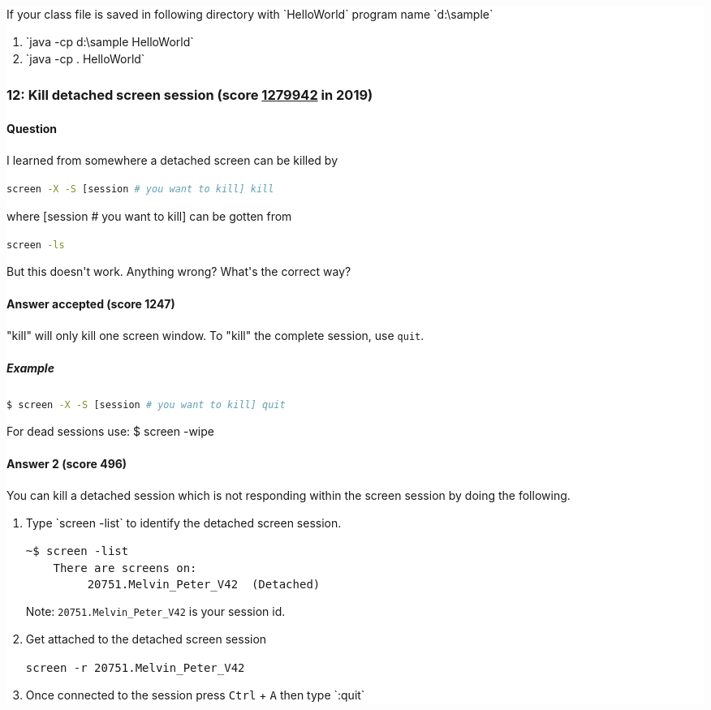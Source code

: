 <p>If your class file is saved in following directory with `HelloWorld` program name
`d:\sample`</p>

<ol>
<li>`java -cp d:\sample HelloWorld`</li>
<li>`java -cp . HelloWorld`</li>
</ol>

</b> </em> </i> </small> </strong> </sub> </sup>

### 12: Kill detached screen session (score [1279942](https://stackoverflow.com/q/1509677) in 2019)

#### Question
I learned from somewhere a detached screen can be killed by  

```sh
screen -X -S [session # you want to kill] kill
```

where [session # you want to kill] can be gotten from  

```sh
screen -ls
```

But this doesn't work. Anything wrong? What's the correct way?  

#### Answer accepted (score 1247)
"kill" will only kill one screen window. To "kill" the complete session, use `quit`.  

<h5>Example</h3>

```sh
$ screen -X -S [session # you want to kill] quit
```

<p>For dead sessions use:
    $ screen -wipe</p>

#### Answer 2 (score 496)
You can kill a detached session which is not responding within the screen session by doing the following.  

<ol>
<li><p>Type `screen -list` to identify the detached screen session.</p>

<pre>
~$ screen -list  
    There are screens on:  
         20751.Melvin_Peter_V42  (Detached)  
</pre>

Note: `20751.Melvin_Peter_V42` is your session id.  </li>
<li><p>Get attached to the detached screen session</p>

<pre>screen -r 20751.Melvin_Peter_V42</pre></li>
<li><p>Once connected to the session press <kbd>Ctrl</kbd> + <kbd>A</kbd> then type `:quit`</p></li>
</ol>
